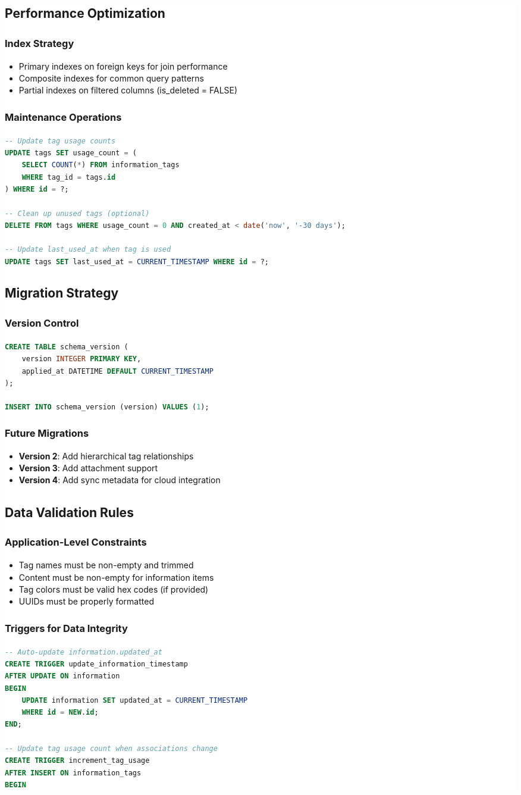 ## Performance Optimization

### Index Strategy
- Primary indexes on foreign keys for join performance
- Composite indexes for common query patterns
- Partial indexes on filtered columns (is_deleted = FALSE)

### Maintenance Operations
```sql
-- Update tag usage counts
UPDATE tags SET usage_count = (
    SELECT COUNT(*) FROM information_tags 
    WHERE tag_id = tags.id
) WHERE id = ?;

-- Clean up unused tags (optional)
DELETE FROM tags WHERE usage_count = 0 AND created_at < date('now', '-30 days');

-- Update last_used_at when tag is used
UPDATE tags SET last_used_at = CURRENT_TIMESTAMP WHERE id = ?;
```

## Migration Strategy

### Version Control
```sql
CREATE TABLE schema_version (
    version INTEGER PRIMARY KEY,
    applied_at DATETIME DEFAULT CURRENT_TIMESTAMP
);

INSERT INTO schema_version (version) VALUES (1);
```

### Future Migrations
- **Version 2**: Add hierarchical tag relationships
- **Version 3**: Add attachment support
- **Version 4**: Add sync metadata for cloud integration

## Data Validation Rules

### Application-Level Constraints
- Tag names must be non-empty and trimmed
- Content must be non-empty for information items
- Tag colors must be valid hex codes (if provided)
- UUIDs must be properly formatted

### Triggers for Data Integrity
```sql
-- Auto-update information.updated_at
CREATE TRIGGER update_information_timestamp 
AFTER UPDATE ON information
BEGIN
    UPDATE information SET updated_at = CURRENT_TIMESTAMP 
    WHERE id = NEW.id;
END;

-- Update tag usage count when associations change
CREATE TRIGGER increment_tag_usage 
AFTER INSERT ON information_tags
BEGIN
```